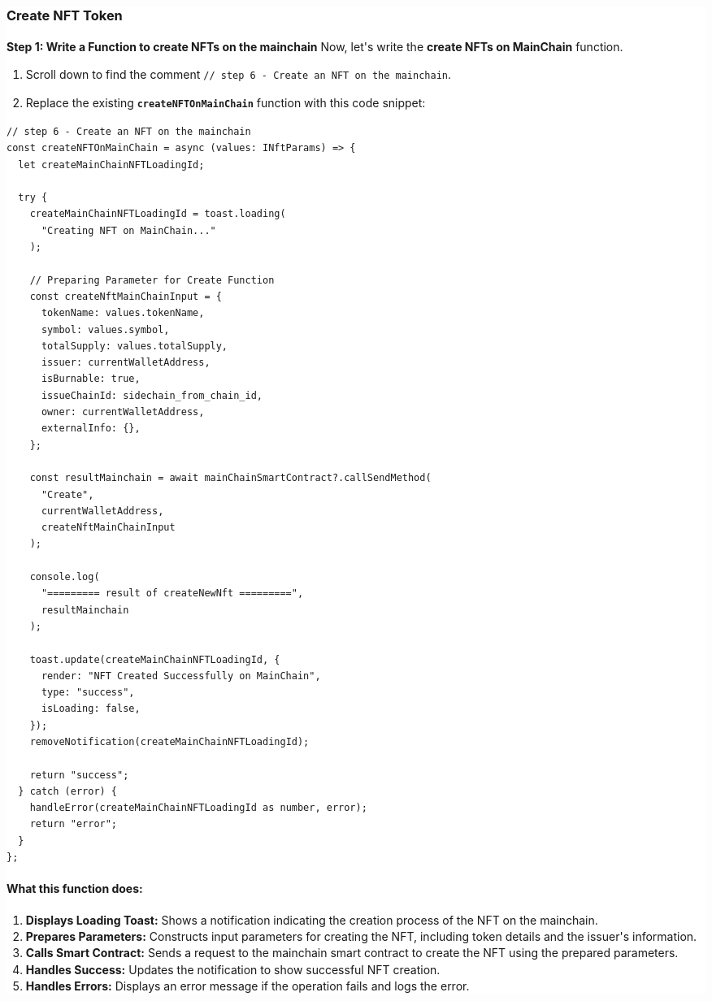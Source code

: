### Create NFT Token
**Step 1: Write a Function to create NFTs on the mainchain**
Now, let's write the **create NFTs on MainChain** function.
1. Scroll down to find the comment `// step 6 - Create an NFT on the mainchain`.

2. Replace the existing **`createNFTOnMainChain`** function with this code snippet:

```tsx title="create-nft/index.tsx"
// step 6 - Create an NFT on the mainchain
const createNFTOnMainChain = async (values: INftParams) => {
  let createMainChainNFTLoadingId;

  try {
    createMainChainNFTLoadingId = toast.loading(
      "Creating NFT on MainChain..."
    );

    // Preparing Parameter for Create Function
    const createNftMainChainInput = {
      tokenName: values.tokenName,
      symbol: values.symbol,
      totalSupply: values.totalSupply,
      issuer: currentWalletAddress,
      isBurnable: true,
      issueChainId: sidechain_from_chain_id,
      owner: currentWalletAddress,
      externalInfo: {},
    };

    const resultMainchain = await mainChainSmartContract?.callSendMethod(
      "Create",
      currentWalletAddress,
      createNftMainChainInput
    );

    console.log(
      "========= result of createNewNft =========",
      resultMainchain
    );

    toast.update(createMainChainNFTLoadingId, {
      render: "NFT Created Successfully on MainChain",
      type: "success",
      isLoading: false,
    });
    removeNotification(createMainChainNFTLoadingId);

    return "success";
  } catch (error) {
    handleError(createMainChainNFTLoadingId as number, error);
    return "error";
  }
};
```
#### What this function does:
1. **Displays Loading Toast:** Shows a notification indicating the creation process of the NFT on the mainchain.
2. **Prepares Parameters:** Constructs input parameters for creating the NFT, including token details and the issuer's information.
3. **Calls Smart Contract:** Sends a request to the mainchain smart contract to create the NFT using the prepared parameters.
4. **Handles Success:** Updates the notification to show successful NFT creation.
5. **Handles Errors:** Displays an error message if the operation fails and logs the error.